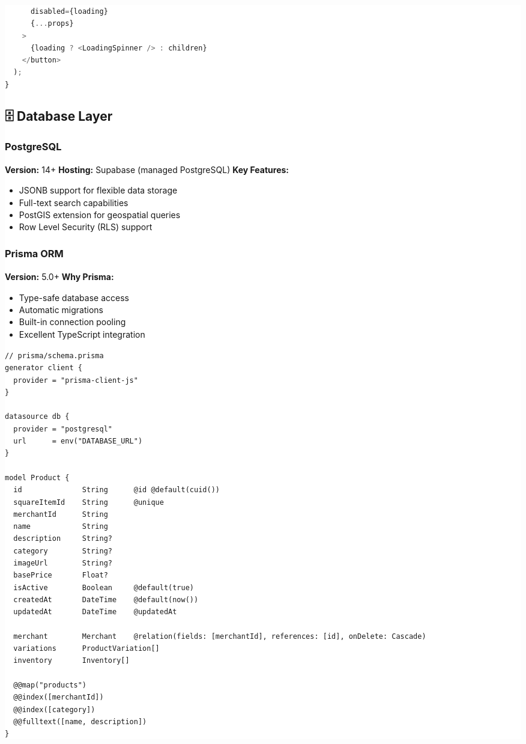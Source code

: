 ```typescript
      disabled={loading}
      {...props}
    >
      {loading ? <LoadingSpinner /> : children}
    </button>
  );
}
```

## 🗄️ Database Layer

### PostgreSQL
**Version:** 14+
**Hosting:** Supabase (managed PostgreSQL)
**Key Features:**
- JSONB support for flexible data storage
- Full-text search capabilities
- PostGIS extension for geospatial queries
- Row Level Security (RLS) support

### Prisma ORM
**Version:** 5.0+
**Why Prisma:**
- Type-safe database access
- Automatic migrations
- Built-in connection pooling
- Excellent TypeScript integration

```prisma
// prisma/schema.prisma
generator client {
  provider = "prisma-client-js"
}

datasource db {
  provider = "postgresql"
  url      = env("DATABASE_URL")
}

model Product {
  id              String      @id @default(cuid())
  squareItemId    String      @unique
  merchantId      String
  name            String
  description     String?
  category        String?
  imageUrl        String?
  basePrice       Float?
  isActive        Boolean     @default(true)
  createdAt       DateTime    @default(now())
  updatedAt       DateTime    @updatedAt
  
  merchant        Merchant    @relation(fields: [merchantId], references: [id], onDelete: Cascade)
  variations      ProductVariation[]
  inventory       Inventory[]
  
  @@map("products")
  @@index([merchantId])
  @@index([category])
  @@fulltext([name, description])
}
```

